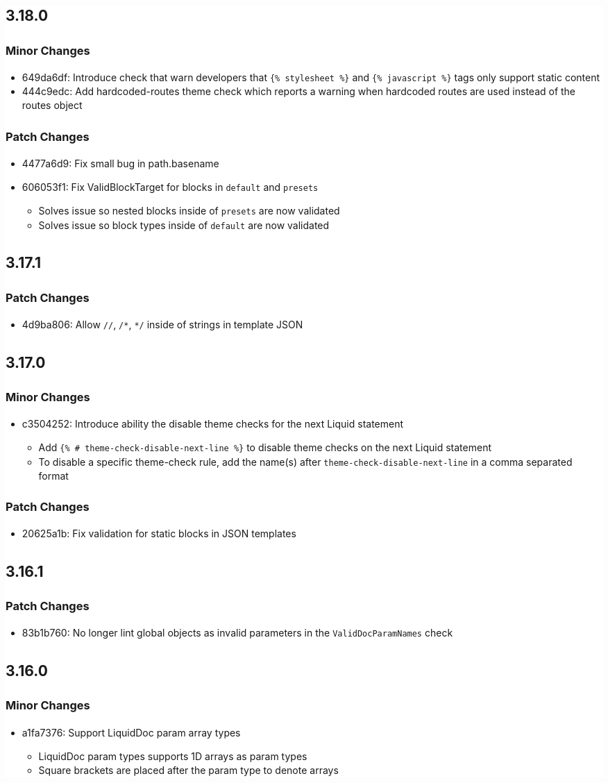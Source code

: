 ## 3.18.0

### Minor Changes

- 649da6df: Introduce check that warn developers that `{% stylesheet %}` and `{% javascript %}` tags only support static content
- 444c9edc: Add hardcoded-routes theme check which reports a warning when hardcoded routes are used instead of the routes object

### Patch Changes

- 4477a6d9: Fix small bug in path.basename
- 606053f1: Fix ValidBlockTarget for blocks in `default` and `presets`

  - Solves issue so nested blocks inside of `presets` are now validated
  - Solves issue so block types inside of `default` are now validated

## 3.17.1

### Patch Changes

- 4d9ba806: Allow `//`, `/*`, `*/` inside of strings in template JSON

## 3.17.0

### Minor Changes

- c3504252: Introduce ability the disable theme checks for the next Liquid statement

  - Add `{% # theme-check-disable-next-line %}` to disable theme checks on the next Liquid statement
  - To disable a specific theme-check rule, add the name(s) after `theme-check-disable-next-line`
    in a comma separated format

### Patch Changes

- 20625a1b: Fix validation for static blocks in JSON templates

## 3.16.1

### Patch Changes

- 83b1b760: No longer lint global objects as invalid parameters in the `ValidDocParamNames` check

## 3.16.0

### Minor Changes

- a1fa7376: Support LiquidDoc param array types

  - LiquidDoc param types supports 1D arrays as param types
  - Square brackets are placed after the param type to denote arrays

